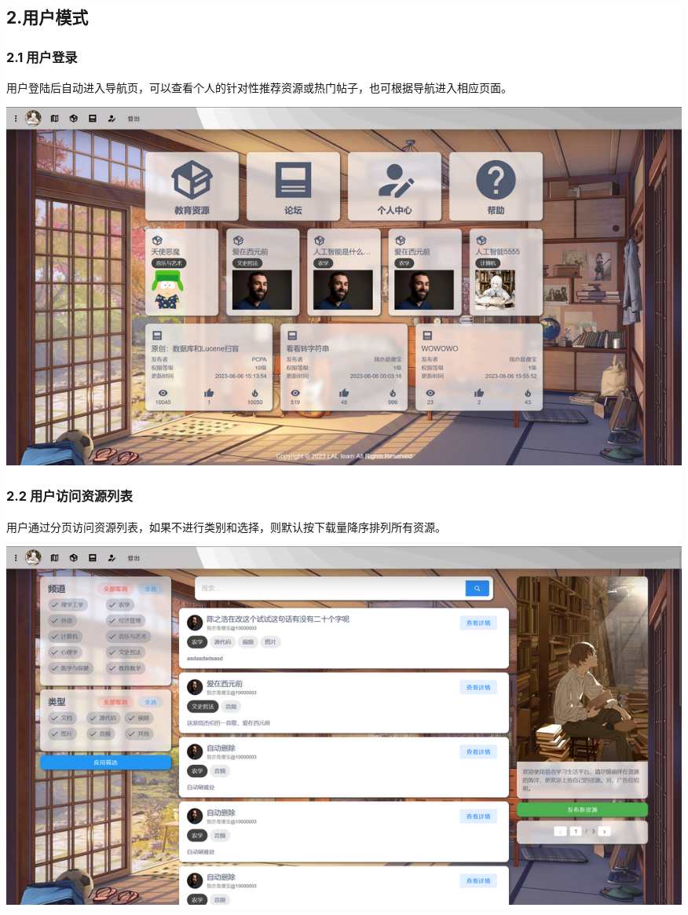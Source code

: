 ## 2.用户模式

### 2.1 用户登录

用户登陆后自动进入导航页，可以查看个人的针对性推荐资源或热门帖子，也可根据导航进入相应页面。

![image-20230606211019124](img/image-20230606211019124.png)

### 2.2 用户访问资源列表

用户通过分页访问资源列表，如果不进行类别和选择，则默认按下载量降序排列所有资源。

![image-20230606214409613](img/image-20230606214409613.png)
